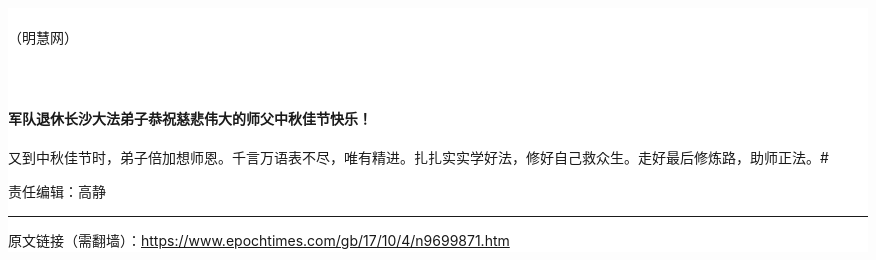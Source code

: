  </ok>
  <br/><figcaption class="wp-caption-text" id="caption-attachment-9700183">
   （明慧网）
  </figcaption><br/>
 </figure><br/>
 <h4>
  军队退休长沙大法弟子恭祝慈悲伟大的师父中秋佳节快乐！
 </h4>
 <p>
  又到中秋佳节时，弟子倍加想师恩。千言万语表不尽，唯有精进。扎扎实实学好法，修好自己救众生。走好最后修炼路，助师正法。#
 </p>
 <p>
  责任编辑：高静
 </p>
 
 <div id="below_article_ad">
 </div>
</div>


---

原文链接（需翻墙）：https://www.epochtimes.com/gb/17/10/4/n9699871.htm